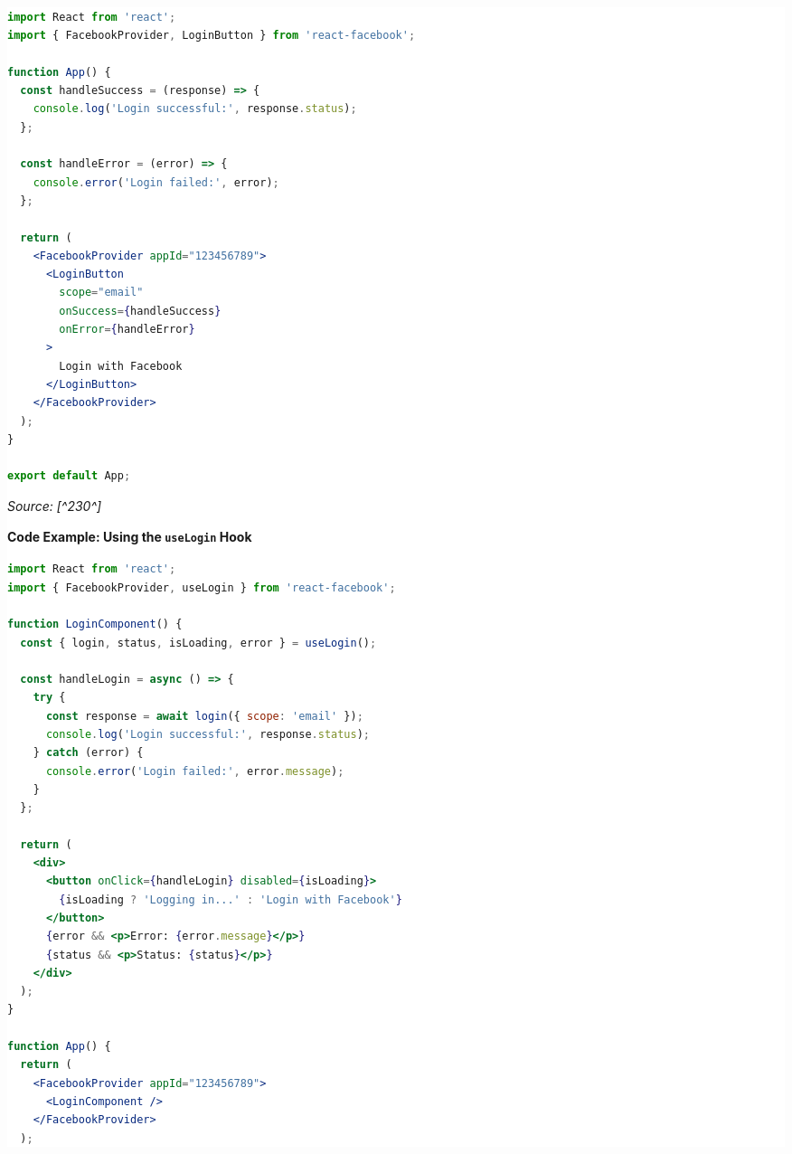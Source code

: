 ```jsx
import React from 'react';
import { FacebookProvider, LoginButton } from 'react-facebook';

function App() {
  const handleSuccess = (response) => {
    console.log('Login successful:', response.status);
  };

  const handleError = (error) => {
    console.error('Login failed:', error);
  };

  return (
    <FacebookProvider appId="123456789">
      <LoginButton
        scope="email"
        onSuccess={handleSuccess}
        onError={handleError}
      >
        Login with Facebook
      </LoginButton>
    </FacebookProvider>
  );
}

export default App;
```
*Source: [^230^]*

**Code Example: Using the `useLogin` Hook**

```jsx
import React from 'react';
import { FacebookProvider, useLogin } from 'react-facebook';

function LoginComponent() {
  const { login, status, isLoading, error } = useLogin();

  const handleLogin = async () => {
    try {
      const response = await login({ scope: 'email' });
      console.log('Login successful:', response.status);
    } catch (error) {
      console.error('Login failed:', error.message);
    }
  };

  return (
    <div>
      <button onClick={handleLogin} disabled={isLoading}>
        {isLoading ? 'Logging in...' : 'Login with Facebook'}
      </button>
      {error && <p>Error: {error.message}</p>}
      {status && <p>Status: {status}</p>}
    </div>
  );
}

function App() {
  return (
    <FacebookProvider appId="123456789">
      <LoginComponent />
    </FacebookProvider>
  );
```